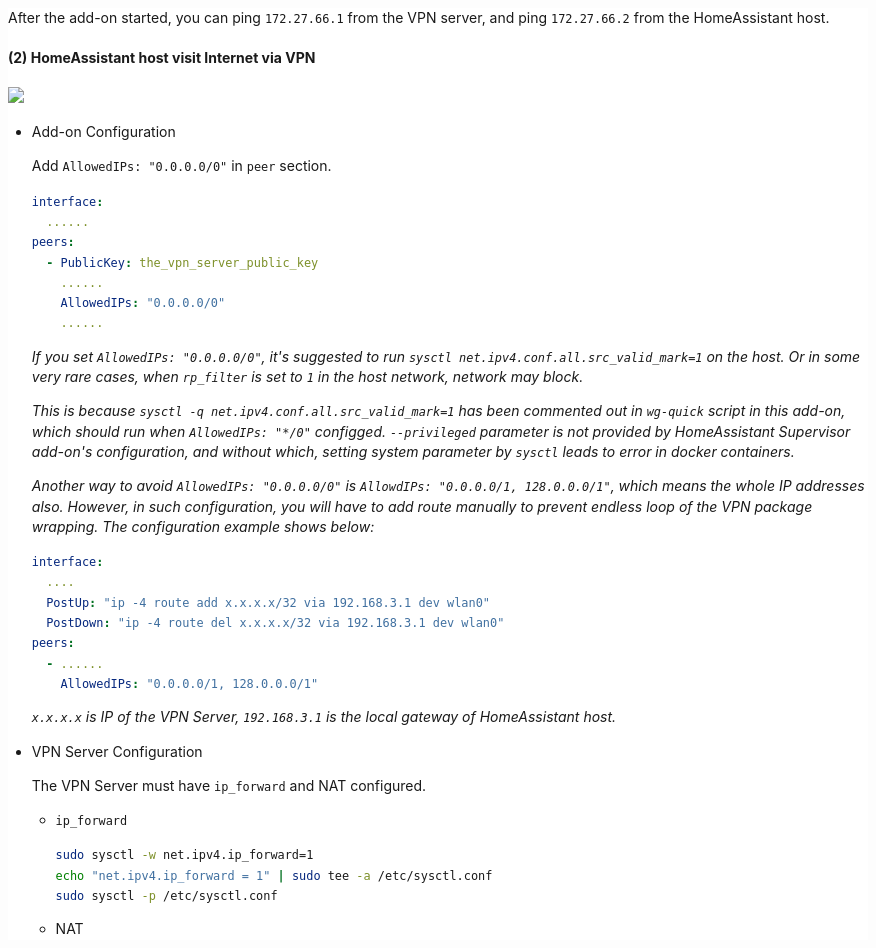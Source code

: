 After the add-on started, you can ping `172.27.66.1` from the VPN server, and ping `172.27.66.2` from the HomeAssistant host.

#### (2) HomeAssistant host visit Internet via VPN

<img src="https://github.com/zhujisheng/Home-Assistant-DIY/raw/master/04.%E5%85%AC%E7%BD%91%E8%AE%BF%E9%97%AE%E7%AF%87/images/wg_haoutviavpntunnel.png" width="80%">

- Add-on Configuration

  Add `AllowedIPs: "0.0.0.0/0"` in `peer` section.

  ```yaml
  interface:
    ......
  peers:
    - PublicKey: the_vpn_server_public_key
      ......
      AllowedIPs: "0.0.0.0/0"
      ......
  ```

  *If you set `AllowedIPs: "0.0.0.0/0"`, it's suggested to run `sysctl net.ipv4.conf.all.src_valid_mark=1` on the host. Or in some very rare cases, when `rp_filter` is set to `1` in the host network, network may block.*

  *This is because `sysctl -q net.ipv4.conf.all.src_valid_mark=1` has been commented out in `wg-quick` script in this add-on, which should run when `AllowedIPs: "*/0"` configged. `--privileged` parameter is not provided by HomeAssistant Supervisor add-on's configuration, and without which, setting system parameter by `sysctl` leads to error in docker containers.*

  *Another way to avoid `AllowedIPs: "0.0.0.0/0"` is `AllowdIPs: "0.0.0.0/1, 128.0.0.0/1"`, which means the whole IP addresses also. However, in such configuration, you will have to add route manually to prevent endless loop of the VPN package wrapping. The configuration example shows below:*

  ```yaml
  interface:
    ....
    PostUp: "ip -4 route add x.x.x.x/32 via 192.168.3.1 dev wlan0"
    PostDown: "ip -4 route del x.x.x.x/32 via 192.168.3.1 dev wlan0"
  peers:
    - ......
      AllowedIPs: "0.0.0.0/1, 128.0.0.0/1"
  ```
  *`x.x.x.x` is IP of the VPN Server, `192.168.3.1` is the local gateway of HomeAssistant host.*

- VPN Server Configuration

  The VPN Server must have `ip_forward` and NAT configured.

  + `ip_forward`

    ```sh
    sudo sysctl -w net.ipv4.ip_forward=1
    echo "net.ipv4.ip_forward = 1" | sudo tee -a /etc/sysctl.conf
    sudo sysctl -p /etc/sysctl.conf
    ```
  + NAT
